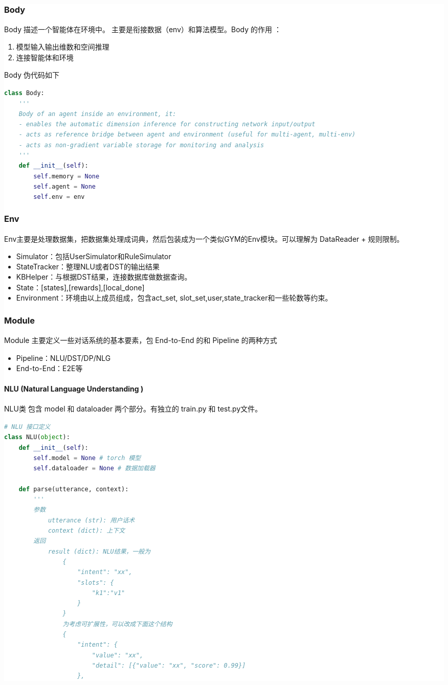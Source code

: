 ### Body
Body 描述一个智能体在环境中。 主要是衔接数据（env）和算法模型。Body 的作用 ：
1. 模型输入输出维数和空间推理
2. 连接智能体和环境

Body 伪代码如下
```Python
class Body:
    '''
    Body of an agent inside an environment, it:
    - enables the automatic dimension inference for constructing network input/output
    - acts as reference bridge between agent and environment (useful for multi-agent, multi-env)
    - acts as non-gradient variable storage for monitoring and analysis
    '''
    def __init__(self):
        self.memory = None
        self.agent = None
        self.env = env
```

### Env

Env主要是处理数据集，把数据集处理成词典，然后包装成为一个类似GYM的Env模块。可以理解为 DataReader + 规则限制。
- Simulator：包括UserSimulator和RuleSimulator
- StateTracker：整理NLU或者DST的输出结果
- KBHelper：与根据DST结果，连接数据库做数据查询。
- State：[states],[rewards],[local_done]
- Environment：环境由以上成员组成，包含act_set, slot_set,user,state_tracker和一些轮数等约束。

### Module

Module 主要定义一些对话系统的基本要素，包 End-to-End 的和 Pipeline 的两种方式
- Pipeline：NLU/DST/DP/NLG
- End-to-End：E2E等


#### NLU (Natural Language Understanding )
NLU类 包含 model 和 dataloader 两个部分。有独立的 train.py 和 test.py文件。

```Python
# NLU 接口定义
class NLU(object):
    def __init__(self):
        self.model = None # torch 模型
        self.dataloader = None # 数据加载器
    
    def parse(utterance, context):
        '''
        参数
        	utterance (str): 用户话术
        	context (dict): 上下文
        返回
        	result (dict): NLU结果，一般为
                {
                    "intent": "xx",
                    "slots": {
                        "k1":"v1"
                    }
                }
                为考虑可扩展性，可以改成下面这个结构
                {
                    "intent": {
                        "value": "xx",
                        "detail": [{"value": "xx", "score": 0.99}] 
                    },
```